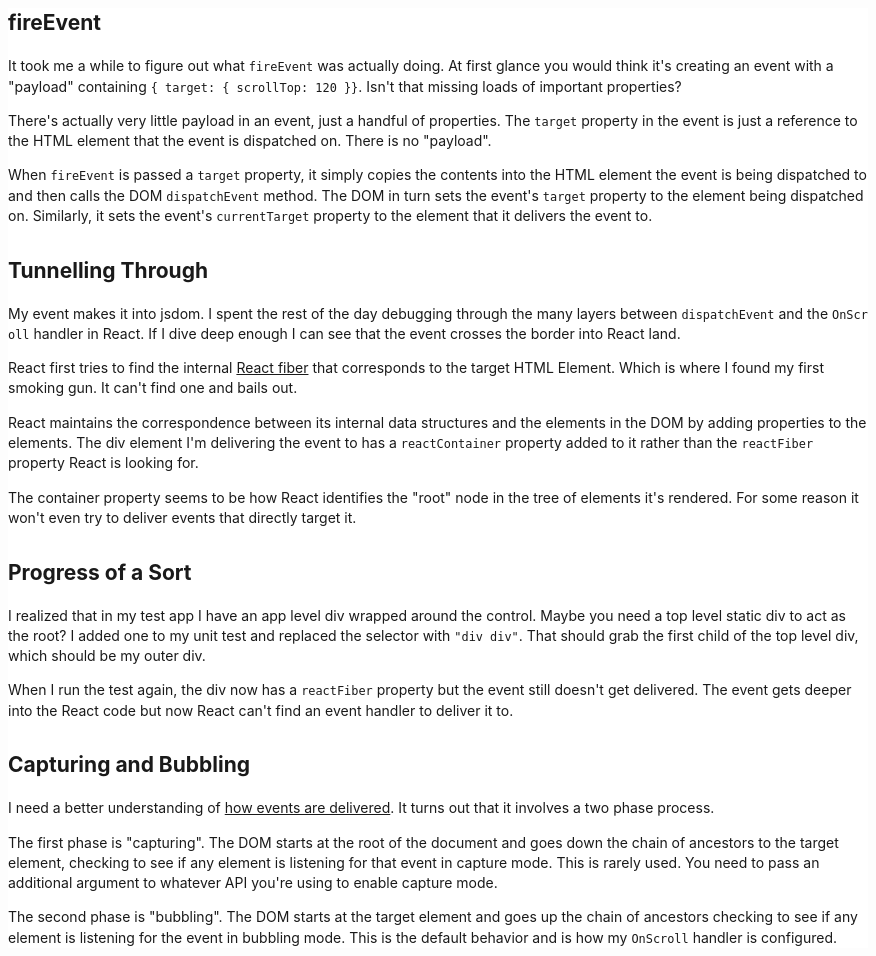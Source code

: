 ## fireEvent

It took me a while to figure out what `fireEvent` was actually doing. At first glance you would think it's creating an event with a "payload" containing `{ target: { scrollTop: 120 }}`. Isn't that missing loads of important properties?

There's actually very little payload in an event, just a handful of properties. The `target` property in the event is just a reference to the HTML element that the event is dispatched on. There is no "payload". 

When `fireEvent` is passed a `target` property, it simply copies the contents into the HTML element the event is being dispatched to and then calls the DOM `dispatchEvent` method. The DOM in turn sets the event's `target` property to the element being dispatched on. Similarly, it sets the event's `currentTarget` property to the element that it delivers the event to.

## Tunnelling Through

My event makes it into jsdom. I spent the rest of the day debugging through the many layers between `dispatchEvent` and the `OnScroll` handler in React. If I dive deep enough I can see that the event crosses the border into React land. 

React first tries to find the internal [React fiber](https://blog.logrocket.com/deep-dive-react-fiber/) that corresponds to the target HTML Element. Which is where I found my first smoking gun. It can't find one and bails out. 

React maintains the correspondence between its internal data structures and the elements in the DOM by adding properties to the elements. The div element I'm delivering the event to has a `reactContainer` property added to it rather than the `reactFiber` property React is looking for.

The container property seems to be how React identifies the "root" node in the tree of elements it's rendered. For some reason it won't even try to deliver events that directly target it.

## Progress of a Sort

I realized that in my test app I have an app level div wrapped around the control. Maybe you need a top level static div to act as the root? I added one to my unit test and replaced the selector with `"div div"`. That should grab the first child of the top level div, which should be my outer div.

When I run the test again, the div now has a `reactFiber` property but the event still doesn't get delivered. The event gets deeper into the React code but now React can't find an event handler to deliver it to. 

## Capturing and Bubbling

I need a better understanding of [how events are delivered](https://javascript.info/bubbling-and-capturing). It turns out that it involves a two phase process. 

The first phase is "capturing". The DOM starts at the root of the document and goes down the chain of ancestors to the target element, checking to see if any element is listening for that event in capture mode. This is rarely used. You need to pass an additional argument to whatever API you're using to enable capture mode.

The second phase is "bubbling". The DOM starts at the target element and goes up the chain of ancestors checking to see if any element is listening for the event in bubbling mode. This is the default behavior and is how my `OnScroll` handler is configured. 
